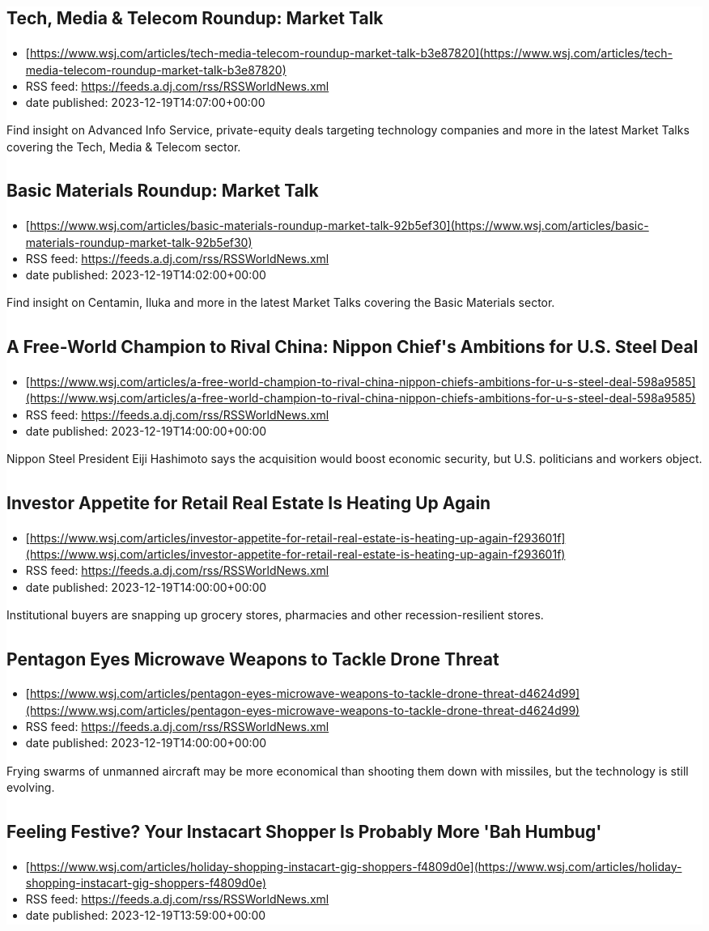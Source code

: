 ## Tech, Media & Telecom Roundup: Market Talk
 - [https://www.wsj.com/articles/tech-media-telecom-roundup-market-talk-b3e87820](https://www.wsj.com/articles/tech-media-telecom-roundup-market-talk-b3e87820)
 - RSS feed: https://feeds.a.dj.com/rss/RSSWorldNews.xml
 - date published: 2023-12-19T14:07:00+00:00

Find insight on Advanced Info Service, private-equity deals targeting technology companies and more in the latest Market Talks covering the Tech, Media &amp; Telecom sector.

## Basic Materials Roundup: Market Talk
 - [https://www.wsj.com/articles/basic-materials-roundup-market-talk-92b5ef30](https://www.wsj.com/articles/basic-materials-roundup-market-talk-92b5ef30)
 - RSS feed: https://feeds.a.dj.com/rss/RSSWorldNews.xml
 - date published: 2023-12-19T14:02:00+00:00

Find insight on Centamin, Iluka and more in the latest Market Talks covering the Basic Materials sector.

## A Free-World Champion to Rival China: Nippon Chief's Ambitions for U.S. Steel Deal
 - [https://www.wsj.com/articles/a-free-world-champion-to-rival-china-nippon-chiefs-ambitions-for-u-s-steel-deal-598a9585](https://www.wsj.com/articles/a-free-world-champion-to-rival-china-nippon-chiefs-ambitions-for-u-s-steel-deal-598a9585)
 - RSS feed: https://feeds.a.dj.com/rss/RSSWorldNews.xml
 - date published: 2023-12-19T14:00:00+00:00

Nippon Steel President Eiji Hashimoto says the acquisition would boost economic security, but U.S. politicians and workers object.

## Investor Appetite for Retail Real Estate Is Heating Up Again
 - [https://www.wsj.com/articles/investor-appetite-for-retail-real-estate-is-heating-up-again-f293601f](https://www.wsj.com/articles/investor-appetite-for-retail-real-estate-is-heating-up-again-f293601f)
 - RSS feed: https://feeds.a.dj.com/rss/RSSWorldNews.xml
 - date published: 2023-12-19T14:00:00+00:00

Institutional buyers are snapping up grocery stores, pharmacies and other recession-resilient stores.

## Pentagon Eyes Microwave Weapons to Tackle Drone Threat
 - [https://www.wsj.com/articles/pentagon-eyes-microwave-weapons-to-tackle-drone-threat-d4624d99](https://www.wsj.com/articles/pentagon-eyes-microwave-weapons-to-tackle-drone-threat-d4624d99)
 - RSS feed: https://feeds.a.dj.com/rss/RSSWorldNews.xml
 - date published: 2023-12-19T14:00:00+00:00

Frying swarms of unmanned aircraft may be more economical than shooting them down with missiles, but the technology is still evolving.

## Feeling Festive? Your Instacart Shopper Is Probably More 'Bah Humbug'
 - [https://www.wsj.com/articles/holiday-shopping-instacart-gig-shoppers-f4809d0e](https://www.wsj.com/articles/holiday-shopping-instacart-gig-shoppers-f4809d0e)
 - RSS feed: https://feeds.a.dj.com/rss/RSSWorldNews.xml
 - date published: 2023-12-19T13:59:00+00:00
